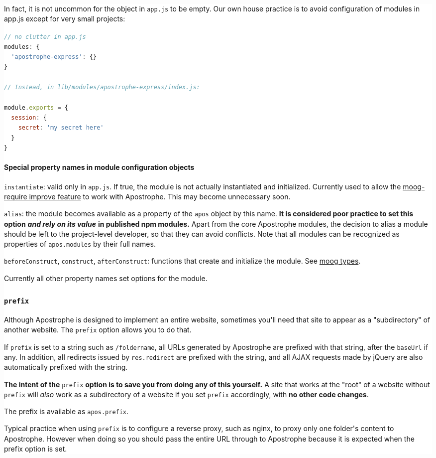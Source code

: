 In fact, it is not uncommon for the object in `app.js` to be empty. Our own house practice is to avoid configuration of modules in app.js except for very small projects:

```javascript
// no clutter in app.js
modules: {
  'apostrophe-express': {}
}

// Instead, in lib/modules/apostrophe-express/index.js:

module.exports = {
  session: {
    secret: 'my secret here'
  }  
}
```

#### Special property names in module configuration objects

`instantiate`: valid only in `app.js`. If true, the module is not actually instantiated and initialized. Currently used to allow the [moog-require improve feature](https://npmjs.org/moog-require) to work with Apostrophe. This may become unnecessary soon.

`alias`: the module becomes available as a property of the `apos` object by this name. **It is considered poor practice to set this option** _**and rely on its value**_ **in published npm modules.** Apart from the core Apostrophe modules, the decision to alias a module should be left to the project-level developer, so that they can avoid conflicts. Note that all modules can be recognized as properties of `apos.modules` by their full names.

`beforeConstruct`, `construct`, `afterConstruct`: functions that create and initialize the module. See [moog types](https://github.com/apostrophecms/apostrophe-documentation/tree/56e9be7df36a153d8751804c1aac4ce5a70fd5c2/glossary.html#moog-type).

Currently all other property names set options for the module.

### `prefix`

Although Apostrophe is designed to implement an entire website, sometimes you'll need that site to appear as a "subdirectory" of another website. The `prefix` option allows you to do that.

If `prefix` is set to a string such as `/foldername`, all URLs generated by Apostrophe are prefixed with that string, after the `baseUrl` if any. In addition, all redirects issued by `res.redirect` are prefixed with the string, and all AJAX requests made by jQuery are also automatically prefixed with the string.

**The intent of the** `prefix` **option is to save you from doing any of this yourself.** A site that works at the "root" of a website without `prefix` will _also_ work as a subdirectory of a website if you set `prefix` accordingly, with **no other code changes**.

The prefix is available as `apos.prefix`.

Typical practice when using `prefix` is to configure a reverse proxy, such as nginx, to proxy only one folder's content to Apostrophe. However when doing so you should pass the entire URL through to Apostrophe because it is expected when the prefix option is set.
